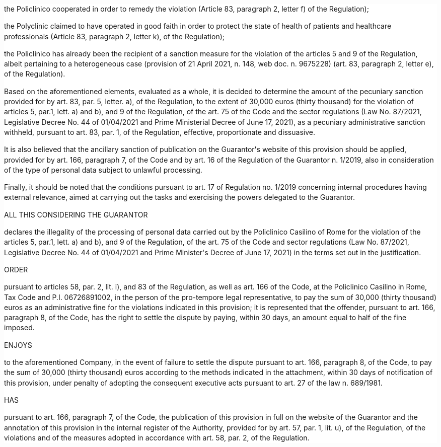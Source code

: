 the Policlinico cooperated in order to remedy the violation (Article 83, paragraph 2, letter f) of the Regulation);

the Polyclinic claimed to have operated in good faith in order to protect the state of health of patients and healthcare professionals (Article 83, paragraph 2, letter k), of the Regulation);

the Policlinico has already been the recipient of a sanction measure for the violation of the articles 5 and 9 of the Regulation, albeit pertaining to a heterogeneous case (provision of 21 April 2021, n. 148, web doc. n. 9675228) (art. 83, paragraph 2, letter e), of the Regulation).

Based on the aforementioned elements, evaluated as a whole, it is decided to determine the amount of the pecuniary sanction provided for by art. 83, par. 5, letter. a), of the Regulation, to the extent of 30,000 euros (thirty thousand) for the violation of articles 5, par.1, lett. a) and b), and 9 of the Regulation, of the art. 75 of the Code and the sector regulations (Law No. 87/2021, Legislative Decree No. 44 of 01/04/2021 and Prime Ministerial Decree of June 17, 2021), as a pecuniary administrative sanction withheld, pursuant to art. 83, par. 1, of the Regulation, effective, proportionate and dissuasive.

It is also believed that the ancillary sanction of publication on the Guarantor's website of this provision should be applied, provided for by art. 166, paragraph 7, of the Code and by art. 16 of the Regulation of the Guarantor n. 1/2019, also in consideration of the type of personal data subject to unlawful processing.

Finally, it should be noted that the conditions pursuant to art. 17 of Regulation no. 1/2019 concerning internal procedures having external relevance, aimed at carrying out the tasks and exercising the powers delegated to the Guarantor.

ALL THIS CONSIDERING THE GUARANTOR

declares the illegality of the processing of personal data carried out by the Policlinico Casilino of Rome for the violation of the articles 5, par.1, lett. a) and b), and 9 of the Regulation, of the art. 75 of the Code and sector regulations (Law No. 87/2021, Legislative Decree No. 44 of 01/04/2021 and Prime Minister's Decree of June 17, 2021) in the terms set out in the justification.

ORDER

pursuant to articles 58, par. 2, lit. i), and 83 of the Regulation, as well as art. 166 of the Code, at the Policlinico Casilino in Rome, Tax Code and P.I. 06726891002, in the person of the pro-tempore legal representative, to pay the sum of 30,000 (thirty thousand) euros as an administrative fine for the violations indicated in this provision; it is represented that the offender, pursuant to art. 166, paragraph 8, of the Code, has the right to settle the dispute by paying, within 30 days, an amount equal to half of the fine imposed.

ENJOYS

to the aforementioned Company, in the event of failure to settle the dispute pursuant to art. 166, paragraph 8, of the Code, to pay the sum of 30,000 (thirty thousand) euros according to the methods indicated in the attachment, within 30 days of notification of this provision, under penalty of adopting the consequent executive acts pursuant to art. 27 of the law n. 689/1981.

HAS

pursuant to art. 166, paragraph 7, of the Code, the publication of this provision in full on the website of the Guarantor and the annotation of this provision in the internal register of the Authority, provided for by art. 57, par. 1, lit. u), of the Regulation, of the violations and of the measures adopted in accordance with art. 58, par. 2, of the Regulation.
